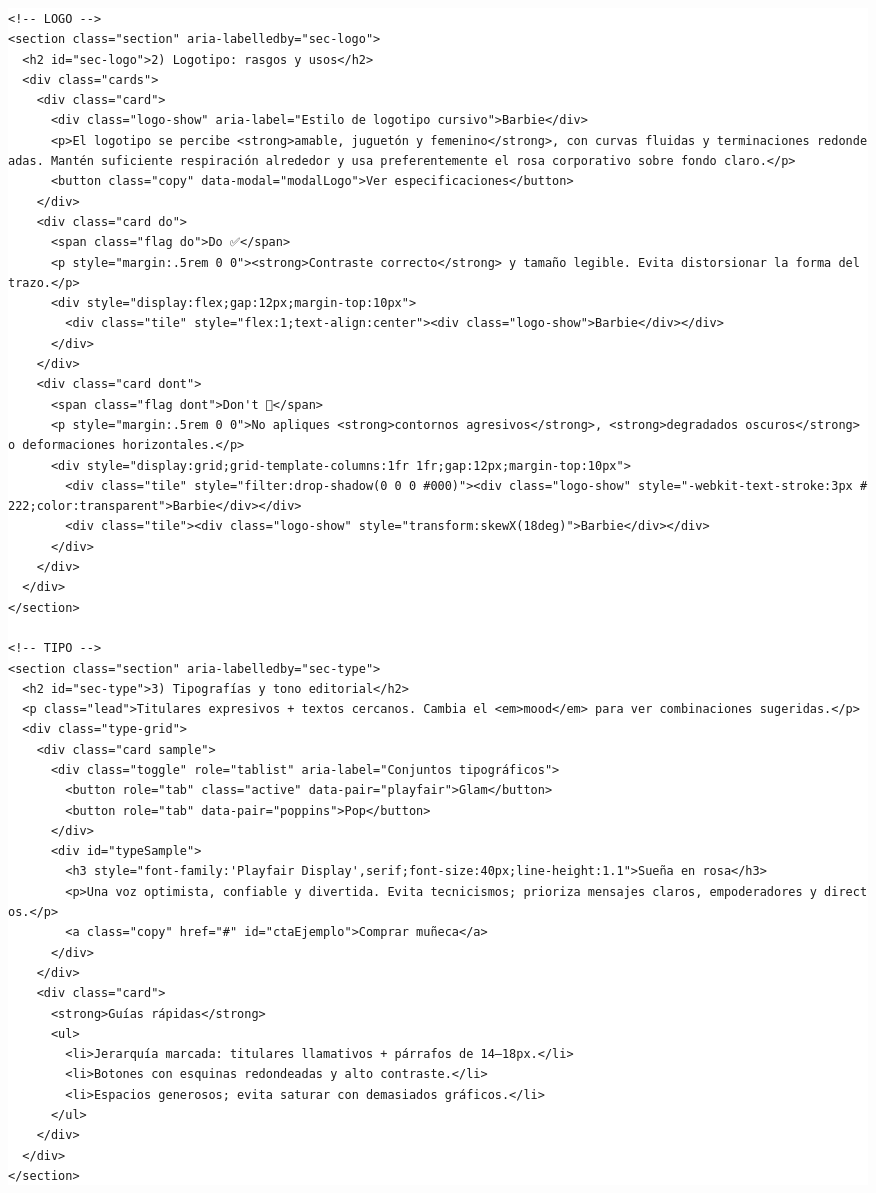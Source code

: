     <!-- LOGO -->
    <section class="section" aria-labelledby="sec-logo">
      <h2 id="sec-logo">2) Logotipo: rasgos y usos</h2>
      <div class="cards">
        <div class="card">
          <div class="logo-show" aria-label="Estilo de logotipo cursivo">Barbie</div>
          <p>El logotipo se percibe <strong>amable, juguetón y femenino</strong>, con curvas fluidas y terminaciones redondeadas. Mantén suficiente respiración alrededor y usa preferentemente el rosa corporativo sobre fondo claro.</p>
          <button class="copy" data-modal="modalLogo">Ver especificaciones</button>
        </div>
        <div class="card do">
          <span class="flag do">Do ✅</span>
          <p style="margin:.5rem 0 0"><strong>Contraste correcto</strong> y tamaño legible. Evita distorsionar la forma del trazo.</p>
          <div style="display:flex;gap:12px;margin-top:10px">
            <div class="tile" style="flex:1;text-align:center"><div class="logo-show">Barbie</div></div>
          </div>
        </div>
        <div class="card dont">
          <span class="flag dont">Don't 🚫</span>
          <p style="margin:.5rem 0 0">No apliques <strong>contornos agresivos</strong>, <strong>degradados oscuros</strong> o deformaciones horizontales.</p>
          <div style="display:grid;grid-template-columns:1fr 1fr;gap:12px;margin-top:10px">
            <div class="tile" style="filter:drop-shadow(0 0 0 #000)"><div class="logo-show" style="-webkit-text-stroke:3px #222;color:transparent">Barbie</div></div>
            <div class="tile"><div class="logo-show" style="transform:skewX(18deg)">Barbie</div></div>
          </div>
        </div>
      </div>
    </section>

    <!-- TIPO -->
    <section class="section" aria-labelledby="sec-type">
      <h2 id="sec-type">3) Tipografías y tono editorial</h2>
      <p class="lead">Titulares expresivos + textos cercanos. Cambia el <em>mood</em> para ver combinaciones sugeridas.</p>
      <div class="type-grid">
        <div class="card sample">
          <div class="toggle" role="tablist" aria-label="Conjuntos tipográficos">
            <button role="tab" class="active" data-pair="playfair">Glam</button>
            <button role="tab" data-pair="poppins">Pop</button>
          </div>
          <div id="typeSample">
            <h3 style="font-family:'Playfair Display',serif;font-size:40px;line-height:1.1">Sueña en rosa</h3>
            <p>Una voz optimista, confiable y divertida. Evita tecnicismos; prioriza mensajes claros, empoderadores y directos.</p>
            <a class="copy" href="#" id="ctaEjemplo">Comprar muñeca</a>
          </div>
        </div>
        <div class="card">
          <strong>Guías rápidas</strong>
          <ul>
            <li>Jerarquía marcada: titulares llamativos + párrafos de 14–18px.</li>
            <li>Botones con esquinas redondeadas y alto contraste.</li>
            <li>Espacios generosos; evita saturar con demasiados gráficos.</li>
          </ul>
        </div>
      </div>
    </section>
